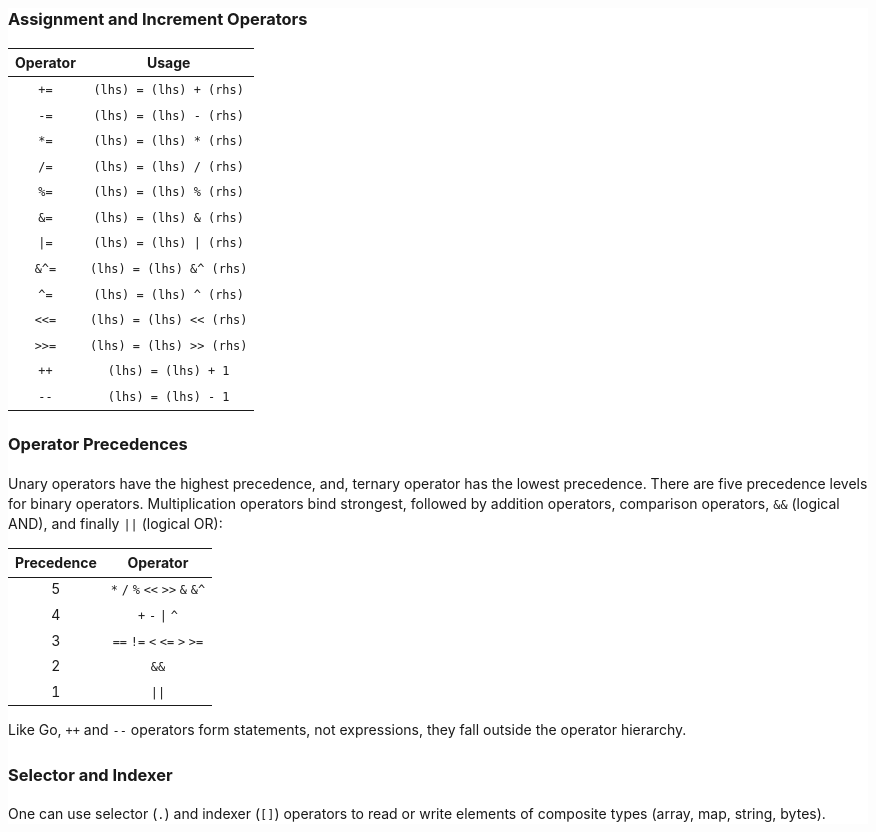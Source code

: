 ### Assignment and Increment Operators

| Operator | Usage                     |
|:--------:|:-------------------------:|
| `+=`     | `(lhs) = (lhs) + (rhs)`   |
| `-=`     | `(lhs) = (lhs) - (rhs)`   |
| `*=`     | `(lhs) = (lhs) * (rhs)`   |
| `/=`     | `(lhs) = (lhs) / (rhs)`   |
| `%=`     | `(lhs) = (lhs) % (rhs)`   |
| `&=`     | `(lhs) = (lhs) & (rhs)`   |
| `\|=`    | `(lhs) = (lhs) \| (rhs)`  |
| `&^=`    | `(lhs) = (lhs) &^ (rhs)`  |
| `^=`     | `(lhs) = (lhs) ^ (rhs)`   |
| `<<=`    | `(lhs) = (lhs) << (rhs)`  |
| `>>=`    | `(lhs) = (lhs) >> (rhs)`  |
| `++`     | `(lhs) = (lhs) + 1`       |
| `--`     | `(lhs) = (lhs) - 1`       |

### Operator Precedences

Unary operators have the highest precedence, and, ternary operator has the
lowest precedence. There are five precedence levels for binary operators.
Multiplication operators bind strongest, followed by addition operators,
comparison operators, `&&` (logical AND), and finally `||` (logical OR):

| Precedence | Operator                             |
|:----------:|:------------------------------------:|
| 5          | `*`  `/`  `%`  `<<`  `>>`  `&`  `&^` |
| 4          | `+`  `-`  `\|`  `^`                  |
| 3          | `==`  `!=`  `<`  `<=`  `>`  `>=`     |
| 2          | `&&`                                 |
| 1          | `\|\|`                               |

Like Go, `++` and `--` operators form statements, not expressions, they fall
outside the operator hierarchy.

### Selector and Indexer

One can use selector (`.`) and indexer (`[]`) operators to read or write
elements of composite types (array, map, string, bytes).
